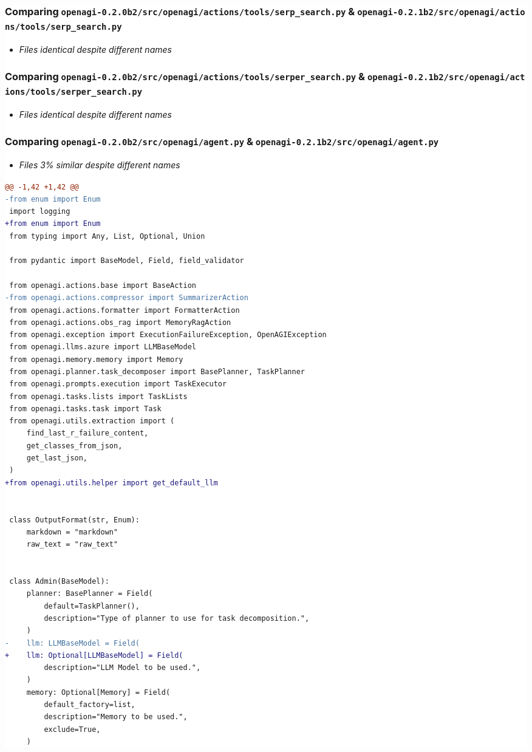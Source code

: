 ### Comparing `openagi-0.2.0b2/src/openagi/actions/tools/serp_search.py` & `openagi-0.2.1b2/src/openagi/actions/tools/serp_search.py`

 * *Files identical despite different names*

### Comparing `openagi-0.2.0b2/src/openagi/actions/tools/serper_search.py` & `openagi-0.2.1b2/src/openagi/actions/tools/serper_search.py`

 * *Files identical despite different names*

### Comparing `openagi-0.2.0b2/src/openagi/agent.py` & `openagi-0.2.1b2/src/openagi/agent.py`

 * *Files 3% similar despite different names*

```diff
@@ -1,42 +1,42 @@
-from enum import Enum
 import logging
+from enum import Enum
 from typing import Any, List, Optional, Union
 
 from pydantic import BaseModel, Field, field_validator
 
 from openagi.actions.base import BaseAction
-from openagi.actions.compressor import SummarizerAction
 from openagi.actions.formatter import FormatterAction
 from openagi.actions.obs_rag import MemoryRagAction
 from openagi.exception import ExecutionFailureException, OpenAGIException
 from openagi.llms.azure import LLMBaseModel
 from openagi.memory.memory import Memory
 from openagi.planner.task_decomposer import BasePlanner, TaskPlanner
 from openagi.prompts.execution import TaskExecutor
 from openagi.tasks.lists import TaskLists
 from openagi.tasks.task import Task
 from openagi.utils.extraction import (
     find_last_r_failure_content,
     get_classes_from_json,
     get_last_json,
 )
+from openagi.utils.helper import get_default_llm
 
 
 class OutputFormat(str, Enum):
     markdown = "markdown"
     raw_text = "raw_text"
 
 
 class Admin(BaseModel):
     planner: BasePlanner = Field(
         default=TaskPlanner(),
         description="Type of planner to use for task decomposition.",
     )
-    llm: LLMBaseModel = Field(
+    llm: Optional[LLMBaseModel] = Field(
         description="LLM Model to be used.",
     )
     memory: Optional[Memory] = Field(
         default_factory=list,
         description="Memory to be used.",
         exclude=True,
     )
```